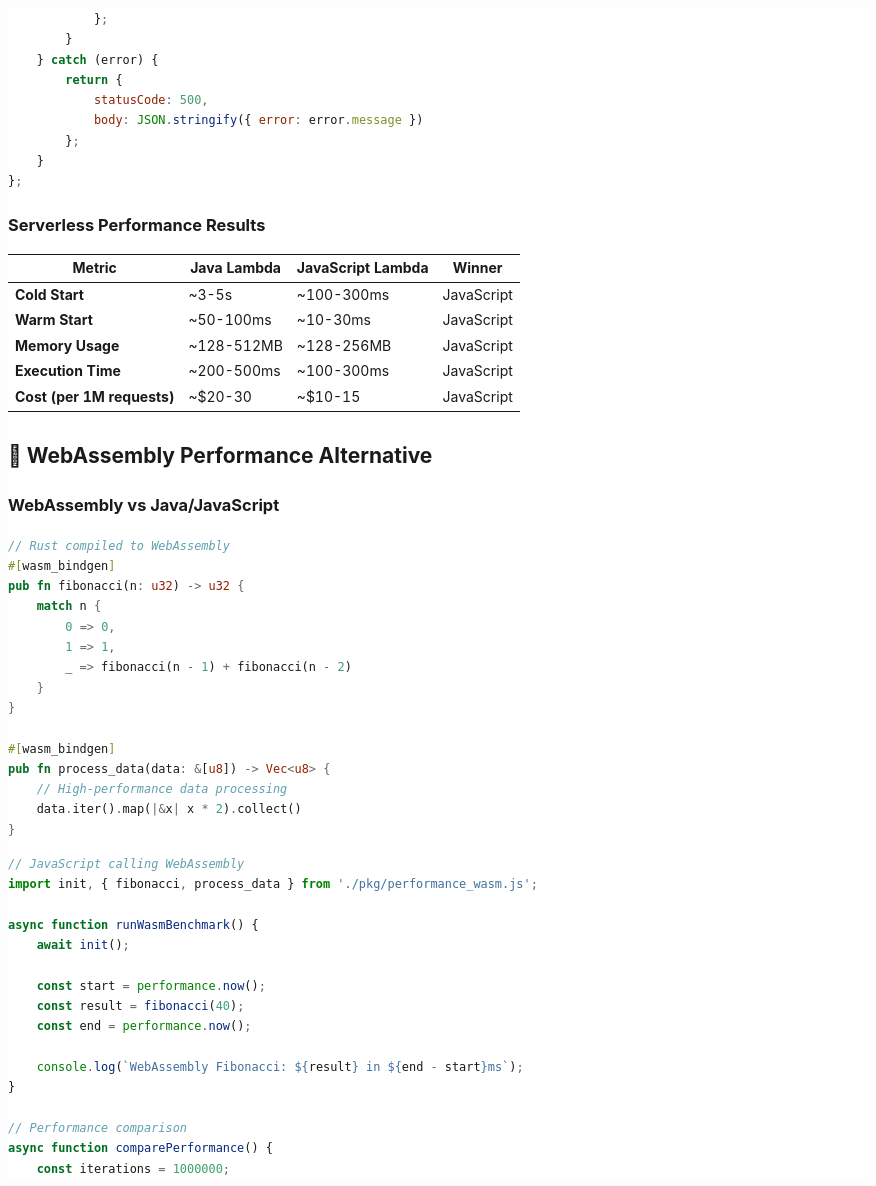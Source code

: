 ```javascript
            };
        }
    } catch (error) {
        return {
            statusCode: 500,
            body: JSON.stringify({ error: error.message })
        };
    }
};
```

### Serverless Performance Results

| Metric | Java Lambda | JavaScript Lambda | Winner |
|--------|-------------|-------------------|---------|
| **Cold Start** | ~3-5s | ~100-300ms | JavaScript |
| **Warm Start** | ~50-100ms | ~10-30ms | JavaScript |
| **Memory Usage** | ~128-512MB | ~128-256MB | JavaScript |
| **Execution Time** | ~200-500ms | ~100-300ms | JavaScript |
| **Cost (per 1M requests)** | ~$20-30 | ~$10-15 | JavaScript |

## 🔧 WebAssembly Performance Alternative

### WebAssembly vs Java/JavaScript

```rust
// Rust compiled to WebAssembly
#[wasm_bindgen]
pub fn fibonacci(n: u32) -> u32 {
    match n {
        0 => 0,
        1 => 1,
        _ => fibonacci(n - 1) + fibonacci(n - 2)
    }
}

#[wasm_bindgen]
pub fn process_data(data: &[u8]) -> Vec<u8> {
    // High-performance data processing
    data.iter().map(|&x| x * 2).collect()
}
```

```javascript
// JavaScript calling WebAssembly
import init, { fibonacci, process_data } from './pkg/performance_wasm.js';

async function runWasmBenchmark() {
    await init();
    
    const start = performance.now();
    const result = fibonacci(40);
    const end = performance.now();
    
    console.log(`WebAssembly Fibonacci: ${result} in ${end - start}ms`);
}

// Performance comparison
async function comparePerformance() {
    const iterations = 1000000;
```